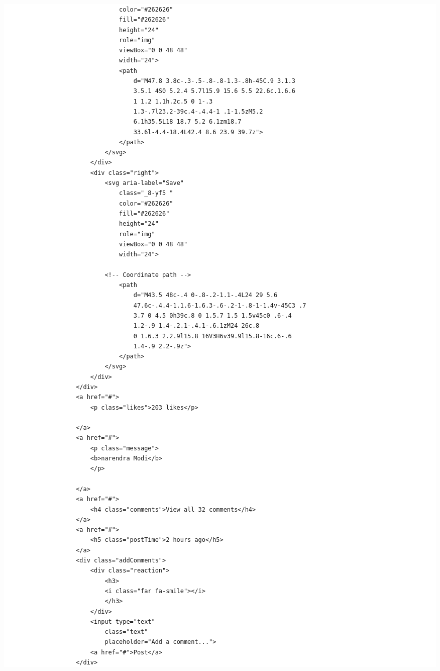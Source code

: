 									color="#262626"
									fill="#262626"
									height="24"
									role="img"
									viewBox="0 0 48 48"
									width="24"> 
									<path
										d="M47.8 3.8c-.3-.5-.8-.8-1.3-.8h-45C.9 3.1.3 
										3.5.1 4S0 5.2.4 5.7l15.9 15.6 5.5 22.6c.1.6.6 
										1 1.2 1.1h.2c.5 0 1-.3 
										1.3-.7l23.2-39c.4-.4.4-1 .1-1.5zM5.2 
										6.1h35.5L18 18.7 5.2 6.1zm18.7 
										33.6l-4.4-18.4L42.4 8.6 23.9 39.7z"> 
									</path> 
								</svg> 
							</div> 
							<div class="right"> 
								<svg aria-label="Save"
									class="_8-yf5 "
									color="#262626"
									fill="#262626"
									height="24"
									role="img"
									viewBox="0 0 48 48"
									width="24"> 
															
								<!-- Coordinate path -->
									<path
										d="M43.5 48c-.4 0-.8-.2-1.1-.4L24 29 5.6 
										47.6c-.4.4-1.1.6-1.6.3-.6-.2-1-.8-1-1.4v-45C3 .7 
										3.7 0 4.5 0h39c.8 0 1.5.7 1.5 1.5v45c0 .6-.4 
										1.2-.9 1.4-.2.1-.4.1-.6.1zM24 26c.8 
										0 1.6.3 2.2.9l15.8 16V3H6v39.9l15.8-16c.6-.6 
										1.4-.9 2.2-.9z"> 
									</path> 
								</svg> 
							</div> 
						</div> 
						<a href="#"> 
							<p class="likes">203 likes</p> 

						</a> 
						<a href="#"> 
							<p class="message"> 
							<b>narendra Modi</b> 
							</p> 

						</a> 
						<a href="#"> 
							<h4 class="comments">View all 32 comments</h4> 
						</a> 
						<a href="#"> 
							<h5 class="postTime">2 hours ago</h5> 
						</a> 
						<div class="addComments"> 
							<div class="reaction"> 
								<h3> 
								<i class="far fa-smile"></i> 
								</h3> 
							</div> 
							<input type="text"
								class="text"
								placeholder="Add a comment..."> 
							<a href="#">Post</a> 
						</div> 